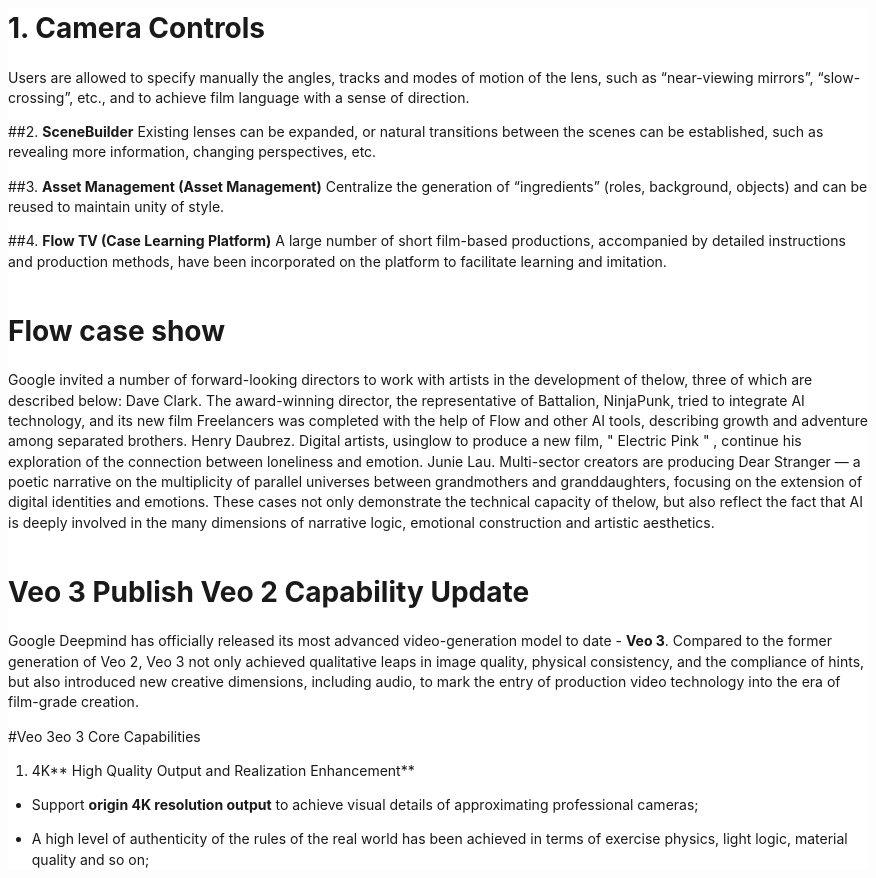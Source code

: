 # 1. **Camera Controls**
Users are allowed to specify manually the angles, tracks and modes of motion of the lens, such as “near-viewing mirrors”, “slow-crossing”, etc., and to achieve film language with a sense of direction.

##2. **SceneBuilder**
Existing lenses can be expanded, or natural transitions between the scenes can be established, such as revealing more information, changing perspectives, etc.

##3. **Asset Management (Asset Management)**
Centralize the generation of “ingredients” (roles, background, objects) and can be reused to maintain unity of style.

##4. **Flow TV (Case Learning Platform)**
A large number of short film-based productions, accompanied by detailed instructions and production methods, have been incorporated on the platform to facilitate learning and imitation.

# **Flow case show**
Google invited a number of forward-looking directors to work with artists in the development of thelow, three of which are described below:
Dave Clark.
The award-winning director, the representative of Battalion, NinjaPunk, tried to integrate AI technology, and its new film Freelancers was completed with the help of Flow and other AI tools, describing growth and adventure among separated brothers.
Henry Daubrez.
Digital artists, usinglow to produce a new film, " Electric Pink " , continue his exploration of the connection between loneliness and emotion.
Junie Lau.
Multi-sector creators are producing Dear Stranger — a poetic narrative on the multiplicity of parallel universes between grandmothers and granddaughters, focusing on the extension of digital identities and emotions.
These cases not only demonstrate the technical capacity of thelow, but also reflect the fact that AI is deeply involved in the many dimensions of narrative logic, emotional construction and artistic aesthetics.

#  Veo 3 Publish Veo 2 Capability Update
Google Deepmind has officially released its most advanced video-generation model to date - **Veo 3**. Compared to the former generation of Veo 2, Veo 3 not only achieved qualitative leaps in image quality, physical consistency, and the compliance of hints, but also introduced new creative dimensions, including audio, to mark the entry of production video technology into the era of film-grade creation.

#Veo 3eo 3 Core Capabilities
1. 4K** High Quality Output and Realization Enhancement**

- Support **origin 4K resolution output** to achieve visual details of approximating professional cameras;

- A high level of authenticity of the rules of the real world has been achieved in terms of exercise physics, light logic, material quality and so on;
